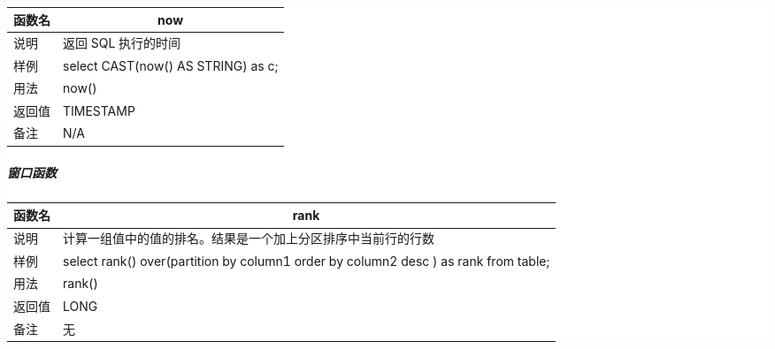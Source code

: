 | 函数名 | now|
|-------| ----- |
| 说明 | 返回 SQL 执行的时间|
| 样例 | select CAST(now() AS STRING) as c;|
| 用法 |now() |
| 返回值 |TIMESTAMP |
| 备注   |N/A|

##### 窗口函数

| 函数名 | rank|
|-------| ----- |
| 说明 | 计算一组值中的值的排名。结果是一个加上分区排序中当前行的行数|
| 样例 |select rank() over(partition by column1 order by column2 desc ) as rank from table;|
| 用法 |rank() |
| 返回值 |LONG |
| 备注   |无|
